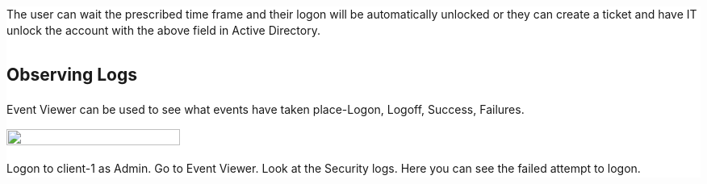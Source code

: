 The user can wait the prescribed time frame and their logon will be automatically unlocked or they can create a ticket and have IT unlock the account with the above field in Active Directory.
</p>

<h2>Observing Logs</h2>

Event Viewer can be used to see what events have taken place-Logon, Logoff, Success, Failures.

<p>
<img src="https://github.com/user-attachments/assets/85cad7b8-2927-4066-a8a8-1b5bc2e40281" height="50%" width="50%"/>

Logon to client-1 as Admin. Go to Event Viewer. Look at the Security logs. Here you can see the failed attempt to logon.
</p>
